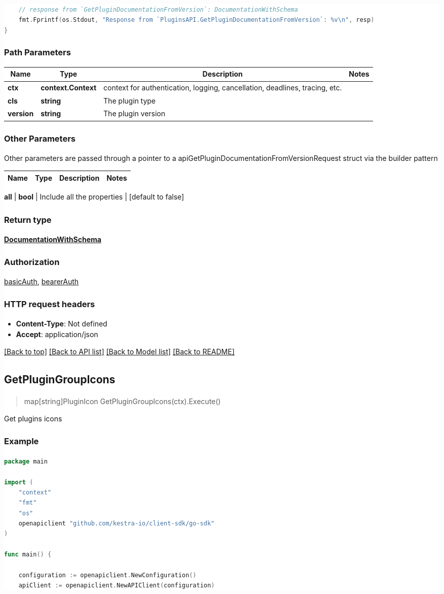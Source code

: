 ```go
	// response from `GetPluginDocumentationFromVersion`: DocumentationWithSchema
	fmt.Fprintf(os.Stdout, "Response from `PluginsAPI.GetPluginDocumentationFromVersion`: %v\n", resp)
}
```

### Path Parameters


Name | Type | Description  | Notes
------------- | ------------- | ------------- | -------------
**ctx** | **context.Context** | context for authentication, logging, cancellation, deadlines, tracing, etc.
**cls** | **string** | The plugin type | 
**version** | **string** | The plugin version | 

### Other Parameters

Other parameters are passed through a pointer to a apiGetPluginDocumentationFromVersionRequest struct via the builder pattern


Name | Type | Description  | Notes
------------- | ------------- | ------------- | -------------


 **all** | **bool** | Include all the properties | [default to false]

### Return type

[**DocumentationWithSchema**](DocumentationWithSchema.md)

### Authorization

[basicAuth](../README.md#basicAuth), [bearerAuth](../README.md#bearerAuth)

### HTTP request headers

- **Content-Type**: Not defined
- **Accept**: application/json

[[Back to top]](#) [[Back to API list]](../README.md#documentation-for-api-endpoints)
[[Back to Model list]](../README.md#documentation-for-models)
[[Back to README]](../README.md)


## GetPluginGroupIcons

> map[string]PluginIcon GetPluginGroupIcons(ctx).Execute()

Get plugins icons

### Example

```go
package main

import (
	"context"
	"fmt"
	"os"
	openapiclient "github.com/kestra-io/client-sdk/go-sdk"
)

func main() {

	configuration := openapiclient.NewConfiguration()
	apiClient := openapiclient.NewAPIClient(configuration)
```